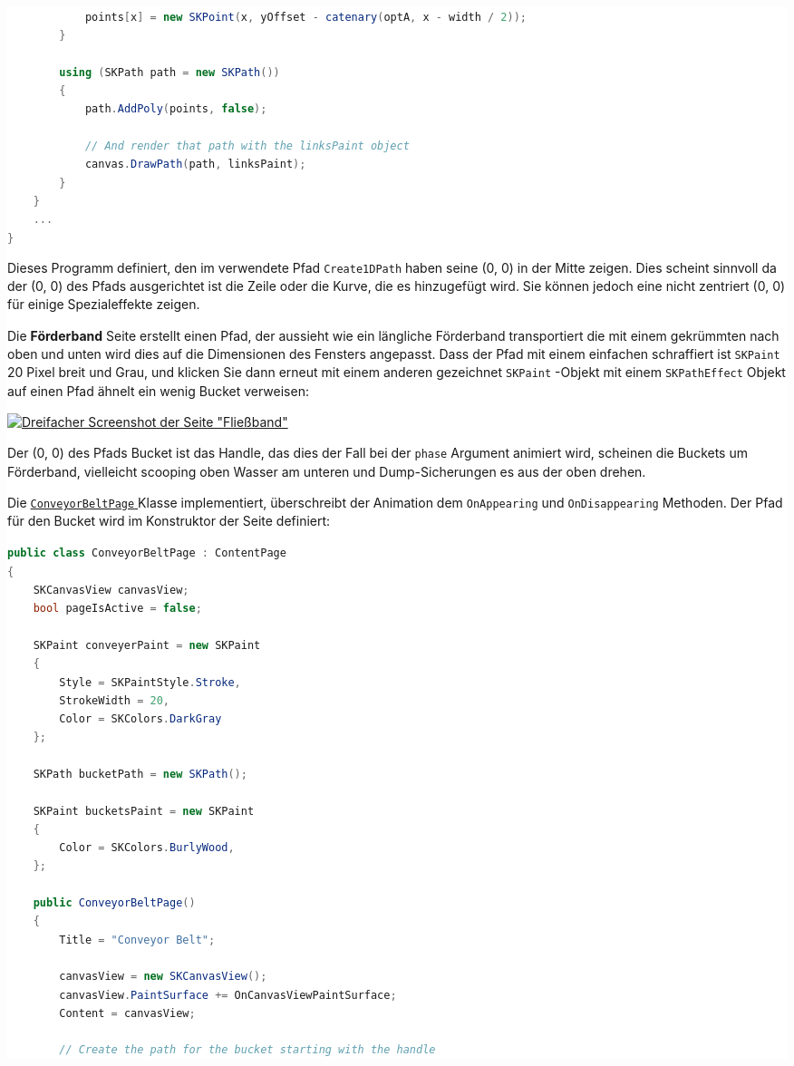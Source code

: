 ```csharp
            points[x] = new SKPoint(x, yOffset - catenary(optA, x - width / 2));
        }

        using (SKPath path = new SKPath())
        {
            path.AddPoly(points, false);

            // And render that path with the linksPaint object
            canvas.DrawPath(path, linksPaint);
        }
    }
    ...
}
```

Dieses Programm definiert, den im verwendete Pfad `Create1DPath` haben seine (0, 0) in der Mitte zeigen. Dies scheint sinnvoll da der (0, 0) des Pfads ausgerichtet ist die Zeile oder die Kurve, die es hinzugefügt wird. Sie können jedoch eine nicht zentriert (0, 0) für einige Spezialeffekte zeigen.

Die **Förderband** Seite erstellt einen Pfad, der aussieht wie ein längliche Förderband transportiert die mit einem gekrümmten nach oben und unten wird dies auf die Dimensionen des Fensters angepasst. Dass der Pfad mit einem einfachen schraffiert ist `SKPaint` 20 Pixel breit und Grau, und klicken Sie dann erneut mit einem anderen gezeichnet `SKPaint` -Objekt mit einem `SKPathEffect` Objekt auf einen Pfad ähnelt ein wenig Bucket verweisen:

[![](effects-images/conveyorbelt-small.png "Dreifacher Screenshot der Seite \"Fließband\"")](effects-images/conveyorbelt-large.png#lightbox "dreifacher Screenshot der Seite \"Fließband\"")

Der (0, 0) des Pfads Bucket ist das Handle, das dies der Fall bei der `phase` Argument animiert wird, scheinen die Buckets um Förderband, vielleicht scooping oben Wasser am unteren und Dump-Sicherungen es aus der oben drehen.

Die [ `ConveyorBeltPage` ](https://github.com/xamarin/xamarin-forms-samples/blob/master/SkiaSharpForms/Demos/Demos/SkiaSharpFormsDemos/Curves/ConveyorBeltPage.cs) Klasse implementiert, überschreibt der Animation dem `OnAppearing` und `OnDisappearing` Methoden. Der Pfad für den Bucket wird im Konstruktor der Seite definiert:

```csharp
public class ConveyorBeltPage : ContentPage
{
    SKCanvasView canvasView;
    bool pageIsActive = false;

    SKPaint conveyerPaint = new SKPaint
    {
        Style = SKPaintStyle.Stroke,
        StrokeWidth = 20,
        Color = SKColors.DarkGray
    };

    SKPath bucketPath = new SKPath();

    SKPaint bucketsPaint = new SKPaint
    {
        Color = SKColors.BurlyWood,
    };

    public ConveyorBeltPage()
    {
        Title = "Conveyor Belt";

        canvasView = new SKCanvasView();
        canvasView.PaintSurface += OnCanvasViewPaintSurface;
        Content = canvasView;

        // Create the path for the bucket starting with the handle
```